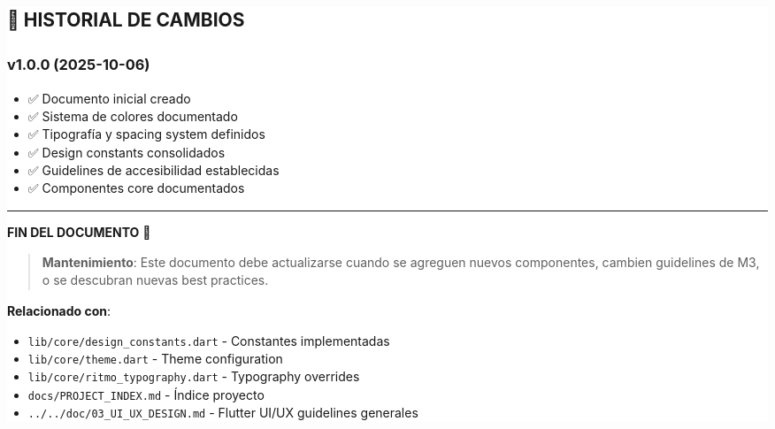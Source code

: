 
## 📝 HISTORIAL DE CAMBIOS

### v1.0.0 (2025-10-06)
- ✅ Documento inicial creado
- ✅ Sistema de colores documentado
- ✅ Tipografía y spacing system definidos
- ✅ Design constants consolidados
- ✅ Guidelines de accesibilidad establecidas
- ✅ Componentes core documentados

---

**FIN DEL DOCUMENTO** 🎨

> **Mantenimiento**: Este documento debe actualizarse cuando se agreguen nuevos componentes, cambien guidelines de M3, o se descubran nuevas best practices.

**Relacionado con**:
- `lib/core/design_constants.dart` - Constantes implementadas
- `lib/core/theme.dart` - Theme configuration
- `lib/core/ritmo_typography.dart` - Typography overrides
- `docs/PROJECT_INDEX.md` - Índice proyecto
- `../../doc/03_UI_UX_DESIGN.md` - Flutter UI/UX guidelines generales
